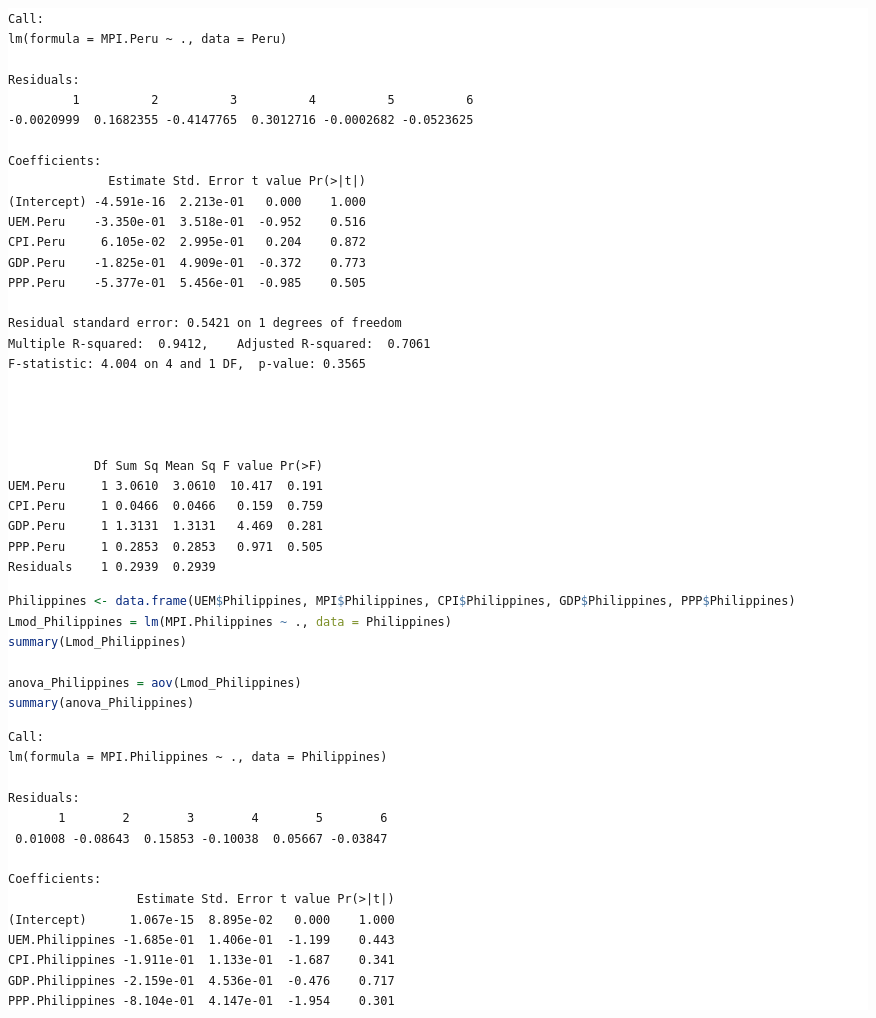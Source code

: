 
    
    Call:
    lm(formula = MPI.Peru ~ ., data = Peru)
    
    Residuals:
             1          2          3          4          5          6 
    -0.0020999  0.1682355 -0.4147765  0.3012716 -0.0002682 -0.0523625 
    
    Coefficients:
                  Estimate Std. Error t value Pr(>|t|)
    (Intercept) -4.591e-16  2.213e-01   0.000    1.000
    UEM.Peru    -3.350e-01  3.518e-01  -0.952    0.516
    CPI.Peru     6.105e-02  2.995e-01   0.204    0.872
    GDP.Peru    -1.825e-01  4.909e-01  -0.372    0.773
    PPP.Peru    -5.377e-01  5.456e-01  -0.985    0.505
    
    Residual standard error: 0.5421 on 1 degrees of freedom
    Multiple R-squared:  0.9412,	Adjusted R-squared:  0.7061 
    F-statistic: 4.004 on 4 and 1 DF,  p-value: 0.3565




                Df Sum Sq Mean Sq F value Pr(>F)
    UEM.Peru     1 3.0610  3.0610  10.417  0.191
    CPI.Peru     1 0.0466  0.0466   0.159  0.759
    GDP.Peru     1 1.3131  1.3131   4.469  0.281
    PPP.Peru     1 0.2853  0.2853   0.971  0.505
    Residuals    1 0.2939  0.2939               



```R
Philippines <- data.frame(UEM$Philippines, MPI$Philippines, CPI$Philippines, GDP$Philippines, PPP$Philippines)
Lmod_Philippines = lm(MPI.Philippines ~ ., data = Philippines)
summary(Lmod_Philippines)

anova_Philippines = aov(Lmod_Philippines)
summary(anova_Philippines)
```


    
    Call:
    lm(formula = MPI.Philippines ~ ., data = Philippines)
    
    Residuals:
           1        2        3        4        5        6 
     0.01008 -0.08643  0.15853 -0.10038  0.05667 -0.03847 
    
    Coefficients:
                      Estimate Std. Error t value Pr(>|t|)
    (Intercept)      1.067e-15  8.895e-02   0.000    1.000
    UEM.Philippines -1.685e-01  1.406e-01  -1.199    0.443
    CPI.Philippines -1.911e-01  1.133e-01  -1.687    0.341
    GDP.Philippines -2.159e-01  4.536e-01  -0.476    0.717
    PPP.Philippines -8.104e-01  4.147e-01  -1.954    0.301
    